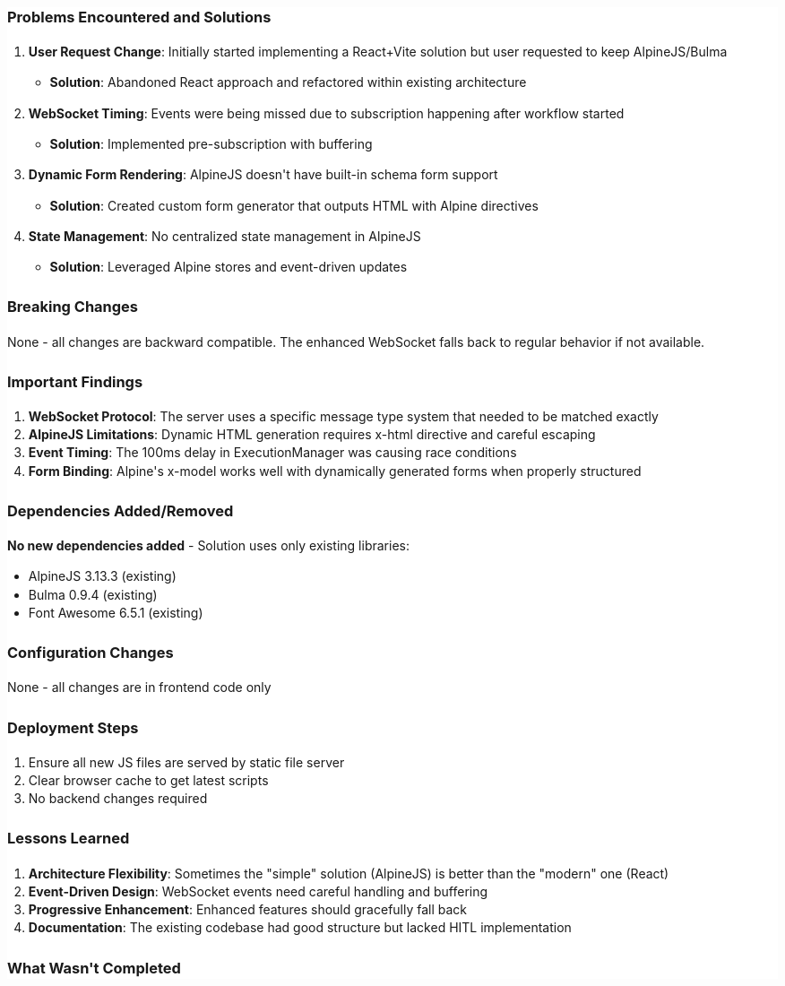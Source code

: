 ### Problems Encountered and Solutions

1. **User Request Change**: Initially started implementing a React+Vite solution but user requested to keep AlpineJS/Bulma
   - **Solution**: Abandoned React approach and refactored within existing architecture

2. **WebSocket Timing**: Events were being missed due to subscription happening after workflow started
   - **Solution**: Implemented pre-subscription with buffering

3. **Dynamic Form Rendering**: AlpineJS doesn't have built-in schema form support
   - **Solution**: Created custom form generator that outputs HTML with Alpine directives

4. **State Management**: No centralized state management in AlpineJS
   - **Solution**: Leveraged Alpine stores and event-driven updates

### Breaking Changes
None - all changes are backward compatible. The enhanced WebSocket falls back to regular behavior if not available.

### Important Findings

1. **WebSocket Protocol**: The server uses a specific message type system that needed to be matched exactly
2. **AlpineJS Limitations**: Dynamic HTML generation requires x-html directive and careful escaping
3. **Event Timing**: The 100ms delay in ExecutionManager was causing race conditions
4. **Form Binding**: Alpine's x-model works well with dynamically generated forms when properly structured

### Dependencies Added/Removed
**No new dependencies added** - Solution uses only existing libraries:
- AlpineJS 3.13.3 (existing)
- Bulma 0.9.4 (existing)
- Font Awesome 6.5.1 (existing)

### Configuration Changes
None - all changes are in frontend code only

### Deployment Steps
1. Ensure all new JS files are served by static file server
2. Clear browser cache to get latest scripts
3. No backend changes required

### Lessons Learned

1. **Architecture Flexibility**: Sometimes the "simple" solution (AlpineJS) is better than the "modern" one (React)
2. **Event-Driven Design**: WebSocket events need careful handling and buffering
3. **Progressive Enhancement**: Enhanced features should gracefully fall back
4. **Documentation**: The existing codebase had good structure but lacked HITL implementation

### What Wasn't Completed
